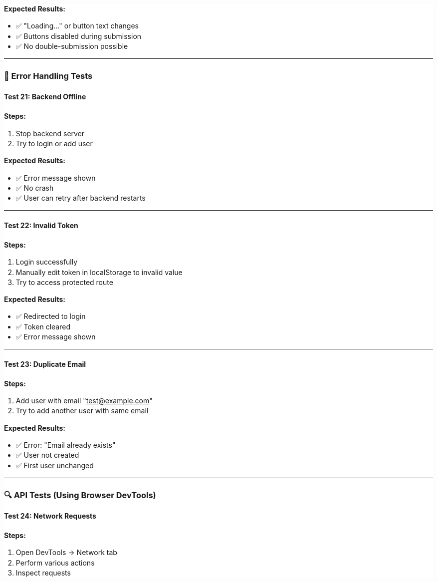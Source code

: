 **Expected Results:**
- ✅ "Loading..." or button text changes
- ✅ Buttons disabled during submission
- ✅ No double-submission possible

---

### 🐛 Error Handling Tests

#### Test 21: Backend Offline
**Steps:**
1. Stop backend server
2. Try to login or add user

**Expected Results:**
- ✅ Error message shown
- ✅ No crash
- ✅ User can retry after backend restarts

---

#### Test 22: Invalid Token
**Steps:**
1. Login successfully
2. Manually edit token in localStorage to invalid value
3. Try to access protected route

**Expected Results:**
- ✅ Redirected to login
- ✅ Token cleared
- ✅ Error message shown

---

#### Test 23: Duplicate Email
**Steps:**
1. Add user with email "test@example.com"
2. Try to add another user with same email

**Expected Results:**
- ✅ Error: "Email already exists"
- ✅ User not created
- ✅ First user unchanged

---

### 🔍 API Tests (Using Browser DevTools)

#### Test 24: Network Requests
**Steps:**
1. Open DevTools → Network tab
2. Perform various actions
3. Inspect requests
